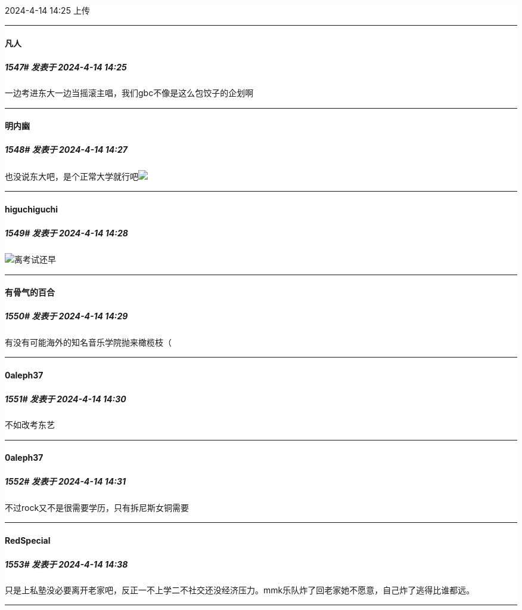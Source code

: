 2024-4-14 14:25 上传

*****

####  凡人  
##### 1547#       发表于 2024-4-14 14:25

一边考进东大一边当摇滚主唱，我们gbc不像是这么包饺子的企划啊


*****

####  明内幽  
##### 1548#       发表于 2024-4-14 14:27

也没说东大吧，是个正常大学就行吧<img src="https://static.saraba1st.com/image/smiley/face2017/053.png" referrerpolicy="no-referrer">

*****

####  higuchiguchi  
##### 1549#       发表于 2024-4-14 14:28

<img src="https://static.saraba1st.com/image/smiley/face2017/037.png" referrerpolicy="no-referrer">离考试还早

*****

####  有骨气的百合  
##### 1550#       发表于 2024-4-14 14:29

有没有可能海外的知名音乐学院抛来橄榄枝（

*****

####  0aleph37  
##### 1551#       发表于 2024-4-14 14:30

不如改考东艺

*****

####  0aleph37  
##### 1552#       发表于 2024-4-14 14:31

不过rock又不是很需要学历，只有拆尼斯女铜需要


*****

####  RedSpecial  
##### 1553#       发表于 2024-4-14 14:38

只是上私塾没必要离开老家吧，反正一不上学二不社交还没经济压力。mmk乐队炸了回老家她不愿意，自己炸了逃得比谁都远。

*****
